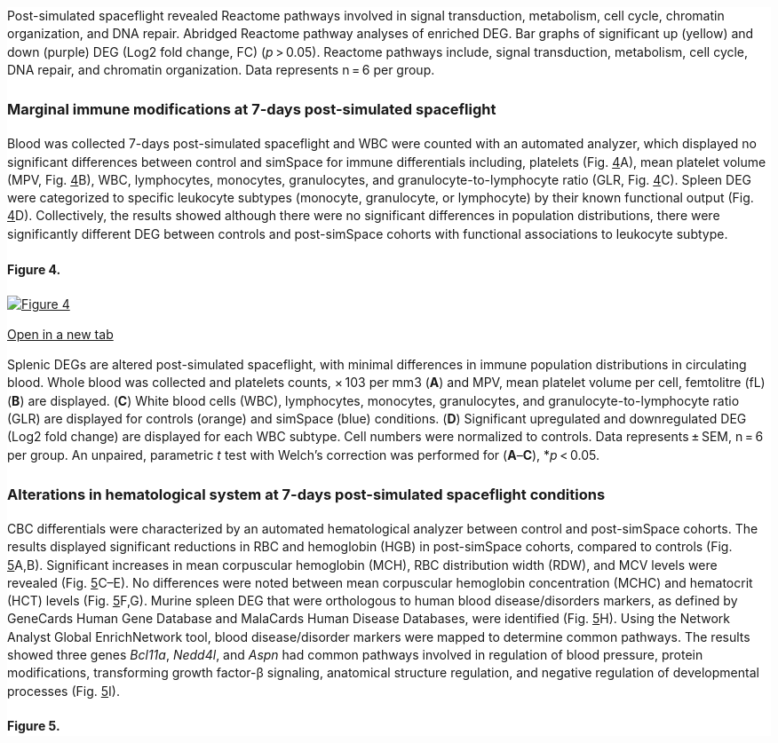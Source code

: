 Post-simulated spaceflight revealed Reactome pathways involved in signal transduction, metabolism, cell cycle, chromatin organization, and DNA repair. Abridged Reactome pathway analyses of enriched DEG. Bar graphs of significant up (yellow) and down (purple) DEG (Log2 fold change, FC) (*p* > 0.05). Reactome pathways include, signal transduction, metabolism, cell cycle, DNA repair, and chromatin organization. Data represents n = 6 per group.

### Marginal immune modifications at 7-days post-simulated spaceflight

Blood was collected 7-days post-simulated spaceflight and WBC were counted with an automated analyzer, which displayed no significant differences between control and simSpace for immune differentials including, platelets (Fig. [4](#Fig4)A), mean platelet volume (MPV, Fig. [4](#Fig4)B), WBC, lymphocytes, monocytes, granulocytes, and granulocyte-to-lymphocyte ratio (GLR, Fig. [4](#Fig4)C). Spleen DEG were categorized to specific leukocyte subtypes (monocyte, granulocyte, or lymphocyte) by their known functional output (Fig. [4](#Fig4)D). Collectively, the results showed although there were no significant differences in population distributions, there were significantly different DEG between controls and post-simSpace cohorts with functional associations to leukocyte subtype.

#### Figure 4.

[![Figure 4](https://cdn.ncbi.nlm.nih.gov/pmc/blobs/4369/8169688/8f78d6f7e3b0/41598_2021_90439_Fig4_HTML.jpg)](https://www.ncbi.nlm.nih.gov/core/lw/2.0/html/tileshop_pmc/tileshop_pmc_inline.html?title=Click%20on%20image%20to%20zoom&p=PMC3&id=8169688_41598_2021_90439_Fig4_HTML.jpg)

[Open in a new tab](figure/Fig4/)

Splenic DEGs are altered post-simulated spaceflight, with minimal differences in immune population distributions in circulating blood. Whole blood was collected and platelets counts, × 103 per mm3 (**A**) and MPV, mean platelet volume per cell, femtolitre (fL) (**B**) are displayed. (**C**) White blood cells (WBC), lymphocytes, monocytes, granulocytes, and granulocyte-to-lymphocyte ratio (GLR) are displayed for controls (orange) and simSpace (blue) conditions. (**D**) Significant upregulated and downregulated DEG (Log2 fold change) are displayed for each WBC subtype. Cell numbers were normalized to controls. Data represents ± SEM, n = 6 per group. An unpaired, parametric *t* test with Welch’s correction was performed for (**A**–**C**), \**p* < 0.05.

### Alterations in hematological system at 7-days post-simulated spaceflight conditions

CBC differentials were characterized by an automated hematological analyzer between control and post-simSpace cohorts. The results displayed significant reductions in RBC and hemoglobin (HGB) in post-simSpace cohorts, compared to controls (Fig. [5](#Fig5)A,B). Significant increases in mean corpuscular hemoglobin (MCH), RBC distribution width (RDW), and MCV levels were revealed (Fig. [5](#Fig5)C–E). No differences were noted between mean corpuscular hemoglobin concentration (MCHC) and hematocrit (HCT) levels (Fig. [5](#Fig5)F,G). Murine spleen DEG that were orthologous to human blood disease/disorders markers, as defined by GeneCards Human Gene Database and MalaCards Human Disease Databases, were identified (Fig. [5](#Fig5)H). Using the Network Analyst Global EnrichNetwork tool, blood disease/disorder markers were mapped to determine common pathways. The results showed three genes *Bcl11a*, *Nedd4l*, and *Aspn* had common pathways involved in regulation of blood pressure, protein modifications, transforming growth factor-β signaling, anatomical structure regulation, and negative regulation of developmental processes (Fig. [5](#Fig5)I).

#### Figure 5.
